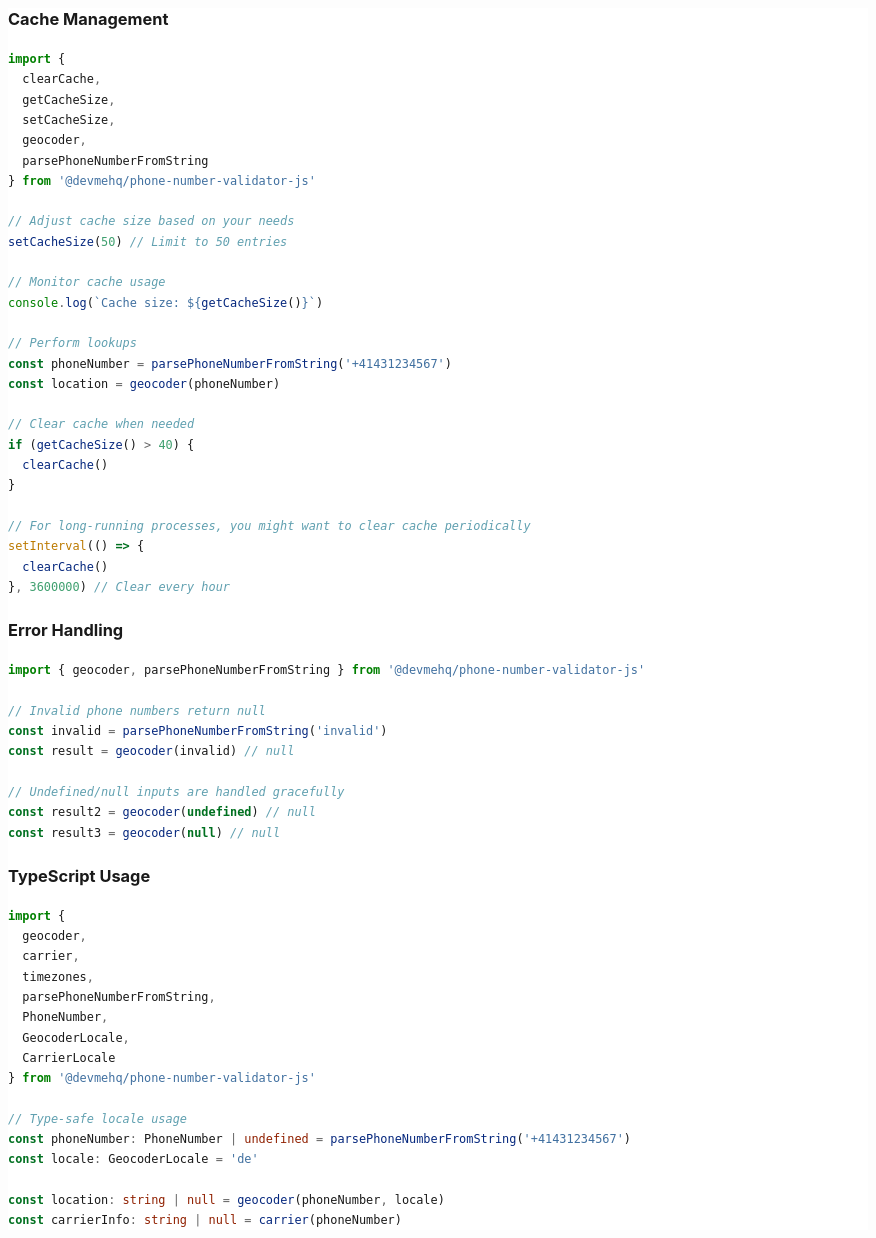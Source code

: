 ### Cache Management

```js
import { 
  clearCache, 
  getCacheSize, 
  setCacheSize,
  geocoder,
  parsePhoneNumberFromString 
} from '@devmehq/phone-number-validator-js'

// Adjust cache size based on your needs
setCacheSize(50) // Limit to 50 entries

// Monitor cache usage
console.log(`Cache size: ${getCacheSize()}`)

// Perform lookups
const phoneNumber = parsePhoneNumberFromString('+41431234567')
const location = geocoder(phoneNumber)

// Clear cache when needed
if (getCacheSize() > 40) {
  clearCache()
}

// For long-running processes, you might want to clear cache periodically
setInterval(() => {
  clearCache()
}, 3600000) // Clear every hour
```

### Error Handling

```js
import { geocoder, parsePhoneNumberFromString } from '@devmehq/phone-number-validator-js'

// Invalid phone numbers return null
const invalid = parsePhoneNumberFromString('invalid')
const result = geocoder(invalid) // null

// Undefined/null inputs are handled gracefully
const result2 = geocoder(undefined) // null
const result3 = geocoder(null) // null
```

### TypeScript Usage

```typescript
import { 
  geocoder, 
  carrier, 
  timezones,
  parsePhoneNumberFromString,
  PhoneNumber,
  GeocoderLocale,
  CarrierLocale
} from '@devmehq/phone-number-validator-js'

// Type-safe locale usage
const phoneNumber: PhoneNumber | undefined = parsePhoneNumberFromString('+41431234567')
const locale: GeocoderLocale = 'de'

const location: string | null = geocoder(phoneNumber, locale)
const carrierInfo: string | null = carrier(phoneNumber)
```